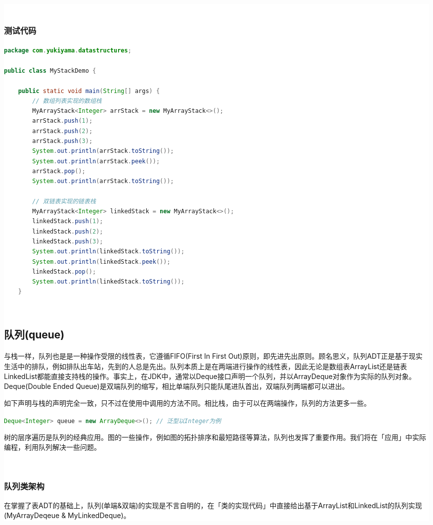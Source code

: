 <br />

### 测试代码

```java
package com.yukiyama.datastructures;

public class MyStackDemo {

    public static void main(String[] args) {
        // 数组列表实现的数组栈
        MyArrayStack<Integer> arrStack = new MyArrayStack<>();
        arrStack.push(1);
        arrStack.push(2);
        arrStack.push(3);
        System.out.println(arrStack.toString());
        System.out.println(arrStack.peek());
        arrStack.pop();
        System.out.println(arrStack.toString());
        
        // 双链表实现的链表栈
        MyArrayStack<Integer> linkedStack = new MyArrayStack<>();
        linkedStack.push(1);
        linkedStack.push(2);
        linkedStack.push(3);
        System.out.println(linkedStack.toString());
        System.out.println(linkedStack.peek());
        linkedStack.pop();
        System.out.println(linkedStack.toString());
    }
```

<br />

## 队列(queue)

与栈一样，队列也是是一种操作受限的线性表，它遵循FIFO(First In First Out)原则，即先进先出原则。顾名思义，队列ADT正是基于现实生活中的排队，例如排队出车站，先到的人总是先出。队列本质上是在两端进行操作的线性表，因此无论是数组表ArrayList还是链表LinkedList都能直接支持栈的操作。事实上，在JDK中，通常以Deque接口声明一个队列，并以ArrayDeque对象作为实际的队列对象。Deque(Double Ended Queue)是双端队列的缩写，相比单端队列只能队尾进队首出，双端队列两端都可以进出。

如下声明与栈的声明完全一致，只不过在使用中调用的方法不同。相比栈，由于可以在两端操作，队列的方法更多一些。

```java
Deque<Integer> queue = new ArrayDeque<>(); // 泛型以Integer为例
```

树的层序遍历是队列的经典应用。图的一些操作，例如图的拓扑排序和最短路径等算法，队列也发挥了重要作用。我们将在「应用」中实际编程，利用队列解决一些问题。

<br />

### 队列类架构

在掌握了表ADT的基础上，队列(单端&双端)的实现是不言自明的，在「类的实现代码」中直接给出基于ArrayList和LinkedList的队列实现(MyArrayDeqeue & MyLinkedDeque)。
